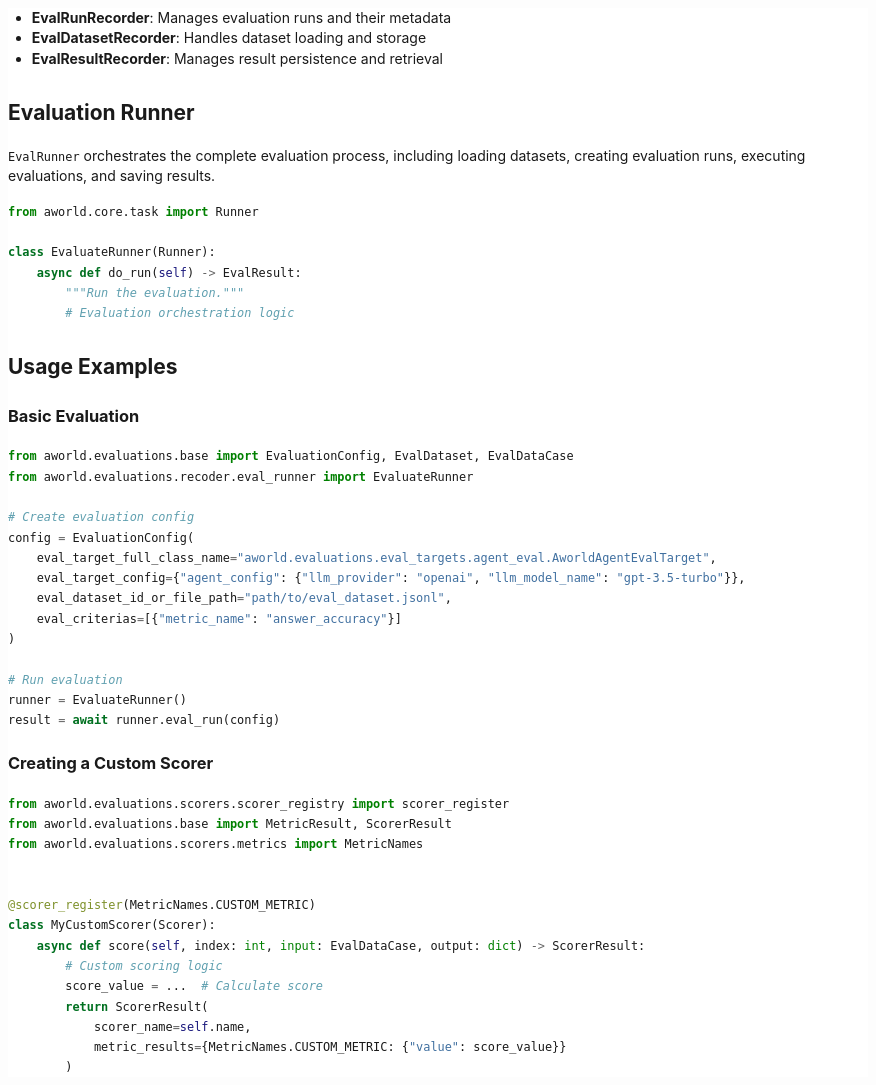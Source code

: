 - **EvalRunRecorder**: Manages evaluation runs and their metadata
- **EvalDatasetRecorder**: Handles dataset loading and storage
- **EvalResultRecorder**: Manages result persistence and retrieval

## Evaluation Runner

`EvalRunner` orchestrates the complete evaluation process, including loading datasets, creating evaluation runs,
executing evaluations, and saving results.

```python
from aworld.core.task import Runner

class EvaluateRunner(Runner):
    async def do_run(self) -> EvalResult:
        """Run the evaluation."""
        # Evaluation orchestration logic
```

## Usage Examples

### Basic Evaluation

```python
from aworld.evaluations.base import EvaluationConfig, EvalDataset, EvalDataCase
from aworld.evaluations.recoder.eval_runner import EvaluateRunner

# Create evaluation config
config = EvaluationConfig(
    eval_target_full_class_name="aworld.evaluations.eval_targets.agent_eval.AworldAgentEvalTarget",
    eval_target_config={"agent_config": {"llm_provider": "openai", "llm_model_name": "gpt-3.5-turbo"}},
    eval_dataset_id_or_file_path="path/to/eval_dataset.jsonl",
    eval_criterias=[{"metric_name": "answer_accuracy"}]
)

# Run evaluation
runner = EvaluateRunner()
result = await runner.eval_run(config)
```

### Creating a Custom Scorer

```python
from aworld.evaluations.scorers.scorer_registry import scorer_register
from aworld.evaluations.base import MetricResult, ScorerResult
from aworld.evaluations.scorers.metrics import MetricNames


@scorer_register(MetricNames.CUSTOM_METRIC)
class MyCustomScorer(Scorer):
    async def score(self, index: int, input: EvalDataCase, output: dict) -> ScorerResult:
        # Custom scoring logic
        score_value = ...  # Calculate score
        return ScorerResult(
            scorer_name=self.name,
            metric_results={MetricNames.CUSTOM_METRIC: {"value": score_value}}
        )
```
